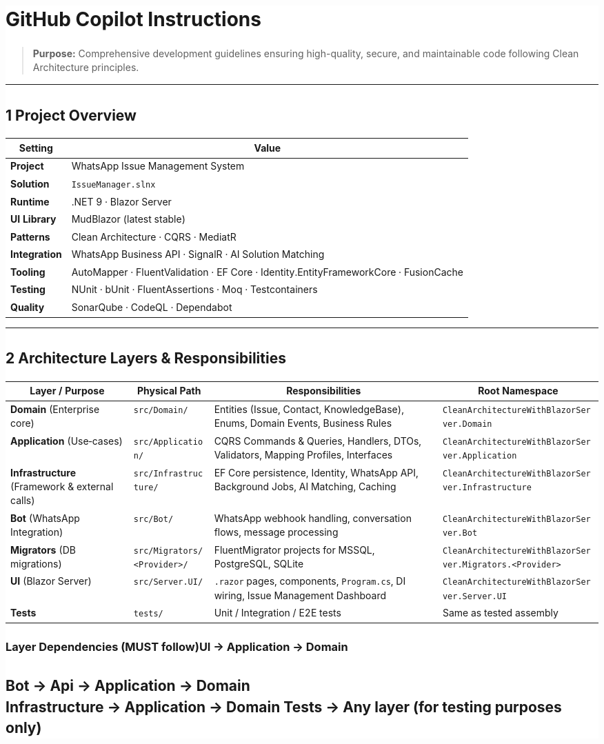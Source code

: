 ﻿# GitHub Copilot Instructions

> **Purpose:** Comprehensive development guidelines ensuring high-quality, secure, and maintainable code following Clean Architecture principles.

---

## 1  Project Overview

| Setting        | Value                                                                                |
| -------------- | ------------------------------------------------------------------------------------ |
| **Project**    | WhatsApp Issue Management System                                                      |
| **Solution**   | `IssueManager.slnx`                                                                  |
| **Runtime**    | .NET 9 · Blazor Server                                                               |
| **UI Library** | MudBlazor (latest stable)                                                            |
| **Patterns**   | Clean Architecture · CQRS · MediatR                                                  |
| **Integration**| WhatsApp Business API · SignalR · AI Solution Matching                              |
| **Tooling**    | AutoMapper · FluentValidation · EF Core · Identity.EntityFrameworkCore · FusionCache |
| **Testing**    | NUnit · bUnit · FluentAssertions · Moq · Testcontainers                             |
| **Quality**    | SonarQube · CodeQL · Dependabot                                                      |

---

## 2  Architecture Layers & Responsibilities

| Layer / Purpose                                 | Physical Path               | Responsibilities                                                                  | Root Namespace                                           |
| ----------------------------------------------- | --------------------------- | --------------------------------------------------------------------------------- | -------------------------------------------------------- |
| **Domain** (Enterprise core)                    | `src/Domain/`               | Entities (Issue, Contact, KnowledgeBase), Enums, Domain Events, Business Rules    | `CleanArchitectureWithBlazorServer.Domain`               |
| **Application** (Use‑cases)                     | `src/Application/`          | CQRS Commands & Queries, Handlers, DTOs, Validators, Mapping Profiles, Interfaces | `CleanArchitectureWithBlazorServer.Application`          |
| **Infrastructure** (Framework & external calls) | `src/Infrastructure/`       | EF Core persistence, Identity, WhatsApp API, Background Jobs, AI Matching, Caching | `CleanArchitectureWithBlazorServer.Infrastructure`       |
| **Bot** (WhatsApp Integration)                  | `src/Bot/`                  | WhatsApp webhook handling, conversation flows, message processing                 | `CleanArchitectureWithBlazorServer.Bot`                  |
| **Migrators** (DB migrations)                   | `src/Migrators/<Provider>/` | FluentMigrator projects for MSSQL, PostgreSQL, SQLite                             | `CleanArchitectureWithBlazorServer.Migrators.<Provider>` |
| **UI** (Blazor Server)                          | `src/Server.UI/`            | `.razor` pages, components, `Program.cs`, DI wiring, Issue Management Dashboard   | `CleanArchitectureWithBlazorServer.Server.UI`            |
| **Tests**                                       | `tests/`                    | Unit / Integration / E2E tests                                                   | Same as tested assembly                                  |

### Layer Dependencies (MUST follow)UI → Application → Domain
Bot → Api → Application → Domain  
Infrastructure → Application → Domain
Tests → Any layer (for testing purposes only)
---
